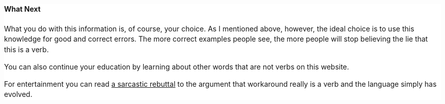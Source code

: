 #### What Next

What you do with this information is, of course, your choice. As I mentioned above, however, the ideal choice is to use this knowledge for good and correct errors. The more correct examples people see, the more people will stop believing the lie that this is a verb.

You can also continue your education by learning about other words that are not verbs on this website.

For entertainment you can read [a sarcastic rebuttal](http://notaverb.com/voltron_verbs.html) to the argument that workaround really is a verb and the language simply has evolved.

